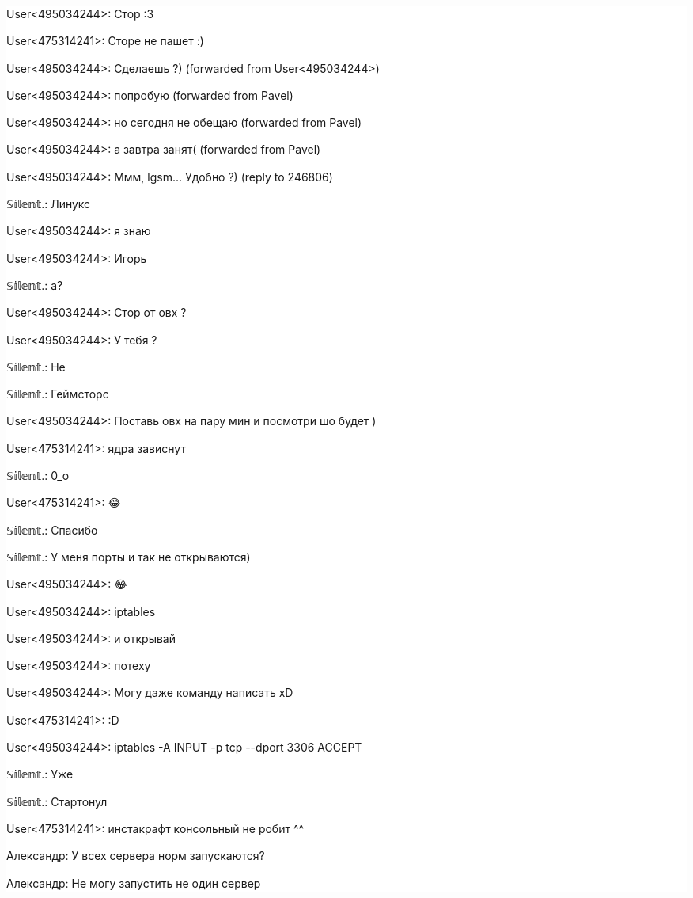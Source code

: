 User<495034244>: Стор :3

User<475314241>: Сторе не пашет :)

User<495034244>: Сделаешь ?) (forwarded from User<495034244>)

User<495034244>: попробую (forwarded from Pavel)

User<495034244>: но сегодня не обещаю (forwarded from Pavel)

User<495034244>: а завтра занят( (forwarded from Pavel)

User<495034244>: Ммм, lgsm... Удобно ?) (reply to 246806)

𝕊𝕚𝕝𝕖𝕟𝕥.: Линукс

User<495034244>: я знаю

User<495034244>: Игорь

𝕊𝕚𝕝𝕖𝕟𝕥.: а?

User<495034244>: Стор от овх ?

User<495034244>: У тебя ?

𝕊𝕚𝕝𝕖𝕟𝕥.: Не

𝕊𝕚𝕝𝕖𝕟𝕥.: Геймсторс

User<495034244>: Поставь овх на пару мин и посмотри шо будет )

User<475314241>: ядра зависнут

𝕊𝕚𝕝𝕖𝕟𝕥.: 0_о

User<475314241>: 😂

𝕊𝕚𝕝𝕖𝕟𝕥.: Спасибо

𝕊𝕚𝕝𝕖𝕟𝕥.: У меня порты и так не открываются)

User<495034244>: 😂

User<495034244>: iptables

User<495034244>: и открывай

User<495034244>: потеху

User<495034244>: Могу даже команду написать xD

User<475314241>: :D

User<495034244>: iptables -A INPUT -p tcp --dport 3306 ACCEPT

𝕊𝕚𝕝𝕖𝕟𝕥.: Уже

𝕊𝕚𝕝𝕖𝕟𝕥.: Стартонул

User<475314241>: инстакрафт консольный не робит ^^

Александр: У всех сервера норм запускаются?

Александр: Не могу запустить не один сервер
